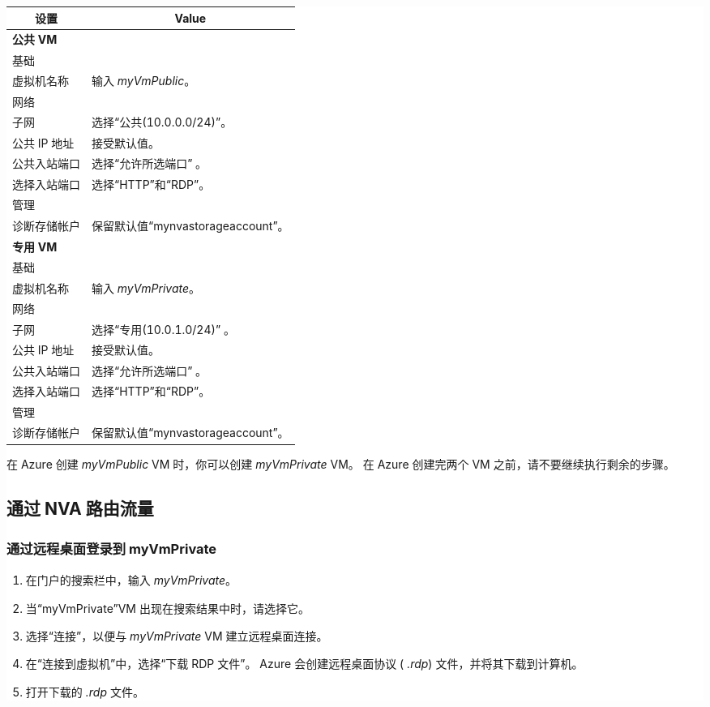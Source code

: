 | 设置 | Value |
| ------- | ----- |
| **公共 VM** | |
| 基础 |  |
| 虚拟机名称 | 输入 *myVmPublic*。 |
| 网络 | |
| 子网 | 选择“公共(10.0.0.0/24)”。  |
| 公共 IP 地址 | 接受默认值。 |
| 公共入站端口 | 选择“允许所选端口”  。 |
| 选择入站端口 | 选择“HTTP”和“RDP”。   |
| 管理 | |
| 诊断存储帐户 | 保留默认值“mynvastorageaccount”。  |
| **专用 VM** | |
| 基础 |  |
| 虚拟机名称 | 输入 *myVmPrivate*。 |
| 网络 | |
| 子网 | 选择“专用(10.0.1.0/24)”  。 |
| 公共 IP 地址 | 接受默认值。 |
| 公共入站端口 | 选择“允许所选端口”  。 |
| 选择入站端口 | 选择“HTTP”和“RDP”。   |
| 管理 | |
| 诊断存储帐户 | 保留默认值“mynvastorageaccount”。  |

在 Azure 创建 *myVmPublic* VM 时，你可以创建 *myVmPrivate* VM。 在 Azure 创建完两个 VM 之前，请不要继续执行剩余的步骤。

## <a name="route-traffic-through-an-nva"></a>通过 NVA 路由流量

### <a name="sign-in-to-myvmprivate-over-remote-desktop"></a>通过远程桌面登录到 myVmPrivate

1. 在门户的搜索栏中，输入 *myVmPrivate*。

1. 当“myVmPrivate”VM 出现在搜索结果中时，请选择它。 

1. 选择“连接”，以便与 *myVmPrivate* VM 建立远程桌面连接。 

1. 在“连接到虚拟机”中，选择“下载 RDP 文件”。   Azure 会创建远程桌面协议 ( *.rdp*) 文件，并将其下载到计算机。

1. 打开下载的 *.rdp* 文件。
